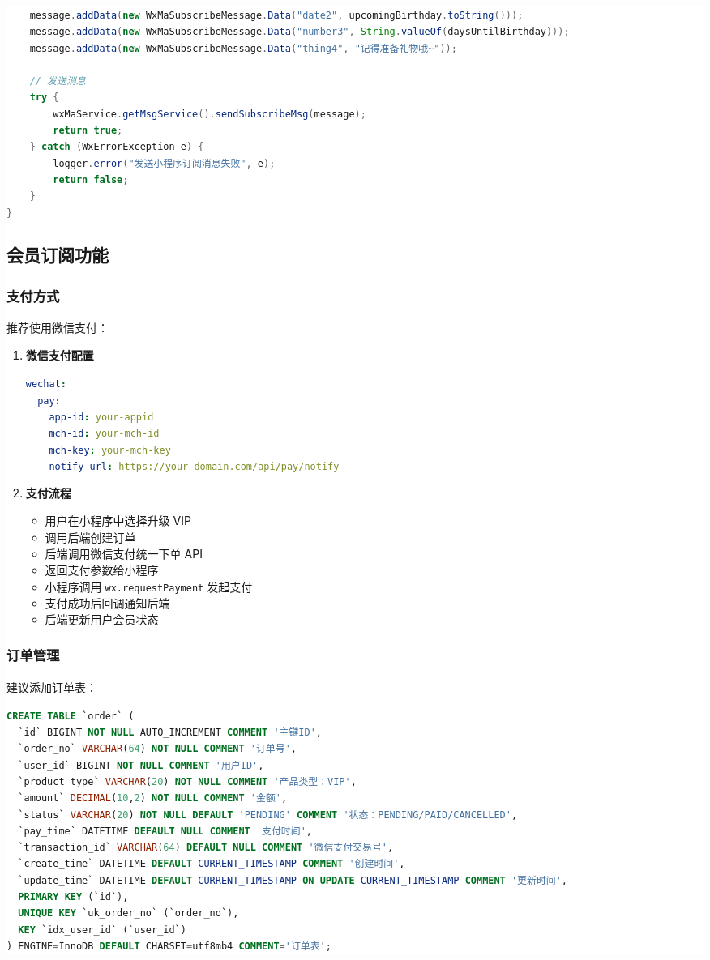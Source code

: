 ```java
    message.addData(new WxMaSubscribeMessage.Data("date2", upcomingBirthday.toString()));
    message.addData(new WxMaSubscribeMessage.Data("number3", String.valueOf(daysUntilBirthday)));
    message.addData(new WxMaSubscribeMessage.Data("thing4", "记得准备礼物哦~"));

    // 发送消息
    try {
        wxMaService.getMsgService().sendSubscribeMsg(message);
        return true;
    } catch (WxErrorException e) {
        logger.error("发送小程序订阅消息失败", e);
        return false;
    }
}
```

## 会员订阅功能

### 支付方式

推荐使用微信支付：

1. **微信支付配置**
   ```yaml
   wechat:
     pay:
       app-id: your-appid
       mch-id: your-mch-id
       mch-key: your-mch-key
       notify-url: https://your-domain.com/api/pay/notify
   ```

2. **支付流程**
   - 用户在小程序中选择升级 VIP
   - 调用后端创建订单
   - 后端调用微信支付统一下单 API
   - 返回支付参数给小程序
   - 小程序调用 `wx.requestPayment` 发起支付
   - 支付成功后回调通知后端
   - 后端更新用户会员状态

### 订单管理

建议添加订单表：

```sql
CREATE TABLE `order` (
  `id` BIGINT NOT NULL AUTO_INCREMENT COMMENT '主键ID',
  `order_no` VARCHAR(64) NOT NULL COMMENT '订单号',
  `user_id` BIGINT NOT NULL COMMENT '用户ID',
  `product_type` VARCHAR(20) NOT NULL COMMENT '产品类型：VIP',
  `amount` DECIMAL(10,2) NOT NULL COMMENT '金额',
  `status` VARCHAR(20) NOT NULL DEFAULT 'PENDING' COMMENT '状态：PENDING/PAID/CANCELLED',
  `pay_time` DATETIME DEFAULT NULL COMMENT '支付时间',
  `transaction_id` VARCHAR(64) DEFAULT NULL COMMENT '微信支付交易号',
  `create_time` DATETIME DEFAULT CURRENT_TIMESTAMP COMMENT '创建时间',
  `update_time` DATETIME DEFAULT CURRENT_TIMESTAMP ON UPDATE CURRENT_TIMESTAMP COMMENT '更新时间',
  PRIMARY KEY (`id`),
  UNIQUE KEY `uk_order_no` (`order_no`),
  KEY `idx_user_id` (`user_id`)
) ENGINE=InnoDB DEFAULT CHARSET=utf8mb4 COMMENT='订单表';
```
